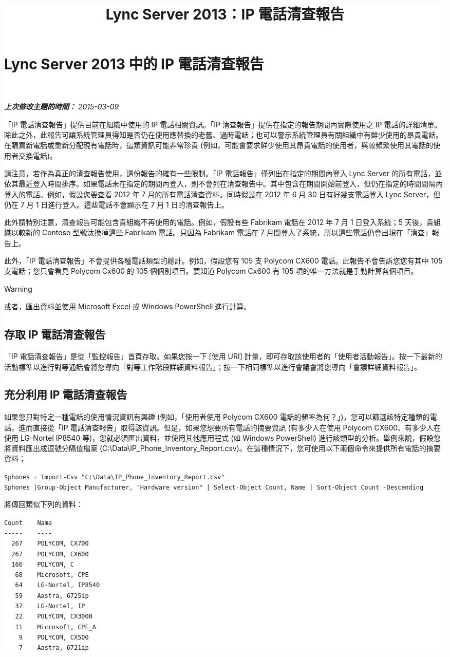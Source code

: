 ﻿---
title: Lync Server 2013：IP 電話清查報告
TOCTitle: IP 電話清查報告
ms:assetid: aa7d6b31-cb09-4e68-b020-aa5dd0081c20
ms:mtpsurl: https://technet.microsoft.com/zh-tw/library/Gg615027(v=OCS.15)
ms:contentKeyID: 49291953
ms.date: 08/10/2015
mtps_version: v=OCS.15
ms.translationtype: HT
---

# Lync Server 2013 中的 IP 電話清查報告

 

_**上次修改主題的時間：** 2015-03-09_

「IP 電話清查報告」提供目前在組織中使用的 IP 電話相關資訊。「IP 清查報告」提供在指定的報告期間內實際使用之 IP 電話的詳細清單。除此之外，此報告可讓系統管理員得知是否仍在使用應替換的老舊、過時電話；也可以警示系統管理員有關組織中有鮮少使用的昂貴電話。在購買新電話或重新分配現有電話時，這類資訊可能非常珍貴 (例如，可能會要求鮮少使用其昂貴電話的使用者，與較頻繁使用其電話的使用者交換電話)。

請注意，若作為真正的清查報告使用，這份報告的確有一些限制。「IP 電話報告」僅列出在指定的期間內登入 Lync Server 的所有電話，並依其最近登入時間排序。如果電話未在指定的期間內登入，則不會列在清查報告中。其中包含在期間開始前登入，但仍在指定的時間間隔內登入的電話。例如，假設您要查看 2012 年 7 月的所有電話清查資料。同時假設在 2012 年 6 月 30 日有好幾支電話登入 Lync Server，但仍在 7 月 1 日進行登入。這些電話不會顯示在 7 月 1 日的清查報告上。

此外請特別注意，清查報告可能包含貴組織不再使用的電話。例如，假設有些 Fabrikam 電話在 2012 年 7 月 1 日登入系統；5 天後，貴組織以較新的 Contoso 型號汰換掉這些 Fabrikam 電話。只因為 Fabrikam 電話在 7 月間登入了系統，所以這些電話仍會出現在「清查」報告上。

此外，「IP 電話清查報告」不會提供各種電話類型的總計。例如，假設您有 105 支 Polycom CX600 電話。此報告不會告訴您您有其中 105 支電話；您只會看見 Polycom Cx600 的 105 個個別項目。要知道 Polycom Cx600 有 105 項的唯一方法就是手動計算各個項目。

> [!WARNING]
> 或者，匯出資料並使用 Microsoft Excel 或 Windows PowerShell 進行計算。


## 存取 IP 電話清查報告

「IP 電話清查報告」是從「監控報告」首頁存取。如果您按一下 \[使用 URI\] 計量，即可存取該使用者的「使用者活動報告」。按一下最新的活動標準以進行對等通話會將您導向「對等工作階段詳細資料報告」；按一下相同標準以進行會議會將您導向「會議詳細資料報告」。

## 充分利用 IP 電話清查報告

如果您只對特定一種電話的使用情況資訊有興趣 (例如，「使用者使用 Polycom CX600 電話的頻率為何？」)，您可以篩選該特定種類的電話，進而直接從「IP 電話清查報告」取得該資訊。但是，如果您想要所有電話的摘要資訊 (有多少人在使用 Polycom CX600、有多少人在使用 LG-Nortel IP8540 等)，您就必須匯出資料，並使用其他應用程式 (如 Windows PowerShell) 進行該類型的分析。舉例來說，假設您將資料匯出成逗號分隔值檔案 (C:\\Data\\IP\_Phone\_Inventory\_Report.csv)。在這種情況下，您可使用以下兩個命令來提供所有電話的摘要資料；

    $phones = Import-Csv "C:\Data\IP_Phone_Inventory_Report.csv"
    $phones |Group-Object Manufacturer, "Hardware version" | Select-Object Count, Name | Sort-Object Count -Descending

將傳回類似下列的資料：

    Count    Name
    -----    ----
      267    POLYCOM, CX700
      267    POLYCOM, CX600
      166    POLYCOM, C
       68    Microsoft, CPE
       64    LG-Nortel, IP8540
       59    Aastra, 6725ip
       37    LG-Nortel, IP
       22    POLYCOM, CX3000
       11    Microsoft, CPE_A
        9    POLYCOM, CX500
        7    Aastra, 6721ip
